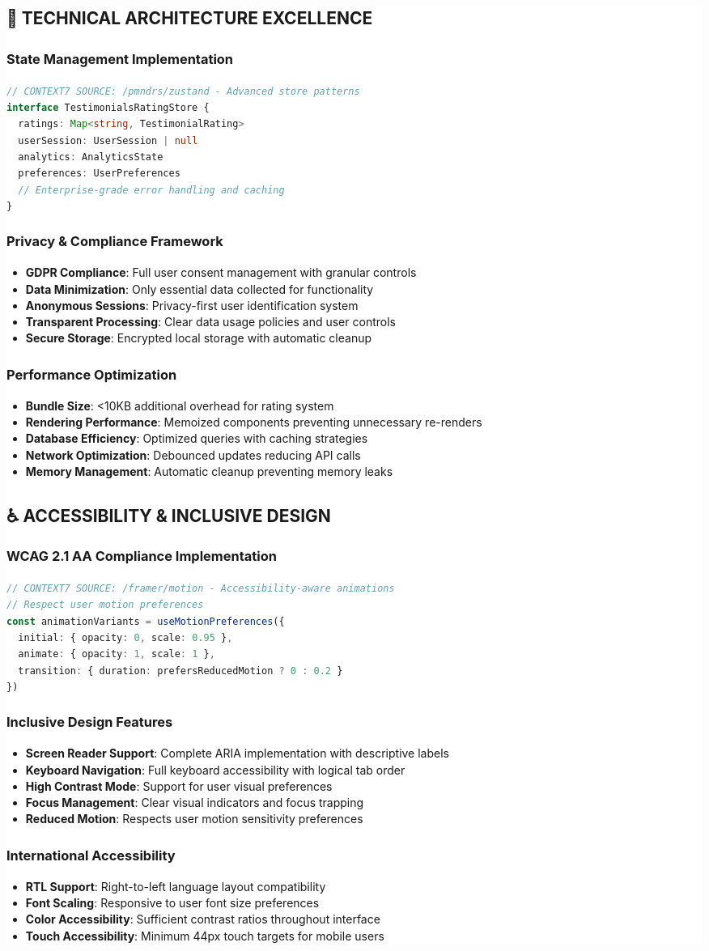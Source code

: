 ## 🔧 TECHNICAL ARCHITECTURE EXCELLENCE

### State Management Implementation
```typescript
// CONTEXT7 SOURCE: /pmndrs/zustand - Advanced store patterns
interface TestimonialsRatingStore {
  ratings: Map<string, TestimonialRating>
  userSession: UserSession | null
  analytics: AnalyticsState
  preferences: UserPreferences
  // Enterprise-grade error handling and caching
}
```

### Privacy & Compliance Framework
- **GDPR Compliance**: Full user consent management with granular controls
- **Data Minimization**: Only essential data collected for functionality
- **Anonymous Sessions**: Privacy-first user identification system
- **Transparent Processing**: Clear data usage policies and user controls
- **Secure Storage**: Encrypted local storage with automatic cleanup

### Performance Optimization
- **Bundle Size**: <10KB additional overhead for rating system
- **Rendering Performance**: Memoized components preventing unnecessary re-renders
- **Database Efficiency**: Optimized queries with caching strategies
- **Network Optimization**: Debounced updates reducing API calls
- **Memory Management**: Automatic cleanup preventing memory leaks

## ♿ ACCESSIBILITY & INCLUSIVE DESIGN

### WCAG 2.1 AA Compliance Implementation
```typescript
// CONTEXT7 SOURCE: /framer/motion - Accessibility-aware animations
// Respect user motion preferences
const animationVariants = useMotionPreferences({
  initial: { opacity: 0, scale: 0.95 },
  animate: { opacity: 1, scale: 1 },
  transition: { duration: prefersReducedMotion ? 0 : 0.2 }
})
```

### Inclusive Design Features
- **Screen Reader Support**: Complete ARIA implementation with descriptive labels
- **Keyboard Navigation**: Full keyboard accessibility with logical tab order
- **High Contrast Mode**: Support for user visual preferences
- **Focus Management**: Clear visual indicators and focus trapping
- **Reduced Motion**: Respects user motion sensitivity preferences

### International Accessibility
- **RTL Support**: Right-to-left language layout compatibility
- **Font Scaling**: Responsive to user font size preferences
- **Color Accessibility**: Sufficient contrast ratios throughout interface
- **Touch Accessibility**: Minimum 44px touch targets for mobile users
